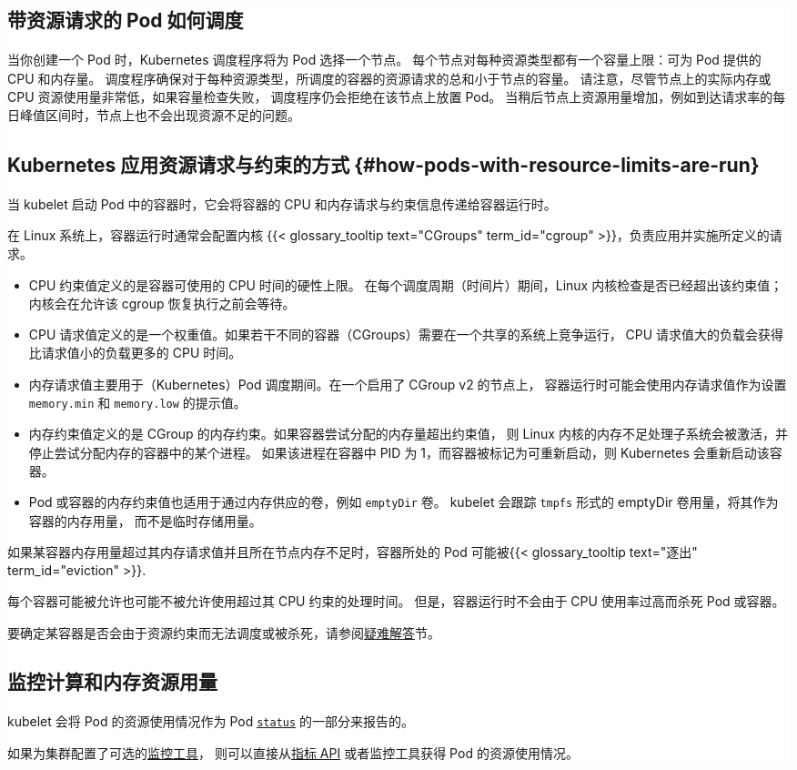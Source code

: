 
## 带资源请求的 Pod 如何调度

当你创建一个 Pod 时，Kubernetes 调度程序将为 Pod 选择一个节点。
每个节点对每种资源类型都有一个容量上限：可为 Pod 提供的 CPU 和内存量。
调度程序确保对于每种资源类型，所调度的容器的资源请求的总和小于节点的容量。
请注意，尽管节点上的实际内存或 CPU 资源使用量非常低，如果容量检查失败，
调度程序仍会拒绝在该节点上放置 Pod。
当稍后节点上资源用量增加，例如到达请求率的每日峰值区间时，节点上也不会出现资源不足的问题。


## Kubernetes 应用资源请求与约束的方式 {#how-pods-with-resource-limits-are-run}

当 kubelet 启动 Pod 中的容器时，它会将容器的 CPU 和内存请求与约束信息传递给容器运行时。

在 Linux 系统上，容器运行时通常会配置内核
{{< glossary_tooltip text="CGroups" term_id="cgroup" >}}，负责应用并实施所定义的请求。


- CPU 约束值定义的是容器可使用的 CPU 时间的硬性上限。
  在每个调度周期（时间片）期间，Linux 内核检查是否已经超出该约束值；
  内核会在允许该 cgroup 恢复执行之前会等待。

- CPU 请求值定义的是一个权重值。如果若干不同的容器（CGroups）需要在一个共享的系统上竞争运行，
  CPU 请求值大的负载会获得比请求值小的负载更多的 CPU 时间。

- 内存请求值主要用于（Kubernetes）Pod 调度期间。在一个启用了 CGroup v2 的节点上，
  容器运行时可能会使用内存请求值作为设置 `memory.min` 和 `memory.low` 的提示值。

- 内存约束值定义的是 CGroup 的内存约束。如果容器尝试分配的内存量超出约束值，
  则 Linux 内核的内存不足处理子系统会被激活，并停止尝试分配内存的容器中的某个进程。
  如果该进程在容器中 PID 为 1，而容器被标记为可重新启动，则 Kubernetes
  会重新启动该容器。

- Pod 或容器的内存约束值也适用于通过内存供应的卷，例如 `emptyDir` 卷。
  kubelet 会跟踪 `tmpfs` 形式的 emptyDir 卷用量，将其作为容器的内存用量，
  而不是临时存储用量。


如果某容器内存用量超过其内存请求值并且所在节点内存不足时，容器所处的 Pod
可能被{{< glossary_tooltip text="逐出" term_id="eviction" >}}.

每个容器可能被允许也可能不被允许使用超过其 CPU 约束的处理时间。
但是，容器运行时不会由于 CPU 使用率过高而杀死 Pod 或容器。

要确定某容器是否会由于资源约束而无法调度或被杀死，请参阅[疑难解答](#troubleshooting)节。


## 监控计算和内存资源用量

kubelet 会将 Pod 的资源使用情况作为 Pod
[`status`](/zh-cn/docs/concepts/overview/working-with-objects/kubernetes-objects/#object-spec-and-status)
的一部分来报告的。

如果为集群配置了可选的[监控工具](/zh-cn/docs/tasks/debug/debug-cluster/resource-usage-monitoring/)，
则可以直接从[指标 API](/zh-cn/docs/tasks/debug/debug-cluster/resource-metrics-pipeline/#metrics-api) 
或者监控工具获得 Pod 的资源使用情况。
